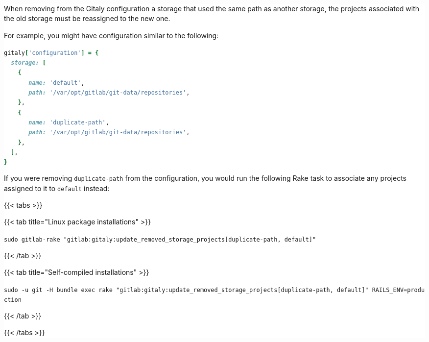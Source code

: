 When removing from the Gitaly configuration a storage that used the same path as another storage,
the projects associated with the old storage must be reassigned to the new one.

For example, you might have configuration similar to the following:

```ruby
gitaly['configuration'] = {
  storage: [
    {
       name: 'default',
       path: '/var/opt/gitlab/git-data/repositories',
    },
    {
       name: 'duplicate-path',
       path: '/var/opt/gitlab/git-data/repositories',
    },
  ],
}
```

If you were removing `duplicate-path` from the configuration, you would run the following
Rake task to associate any projects assigned to it to `default` instead:

{{< tabs >}}

{{< tab title="Linux package installations" >}}

```shell
sudo gitlab-rake "gitlab:gitaly:update_removed_storage_projects[duplicate-path, default]"
```

{{< /tab >}}

{{< tab title="Self-compiled installations" >}}

```shell
sudo -u git -H bundle exec rake "gitlab:gitaly:update_removed_storage_projects[duplicate-path, default]" RAILS_ENV=production
```

{{< /tab >}}

{{< /tabs >}}
